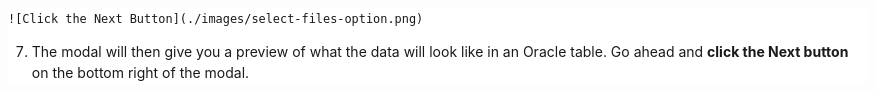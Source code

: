     ![Click the Next Button](./images/select-files-option.png)

7. The modal will then give you a preview of what the data will look like in an Oracle table. Go ahead and **click the Next button** on the bottom right of the modal.
